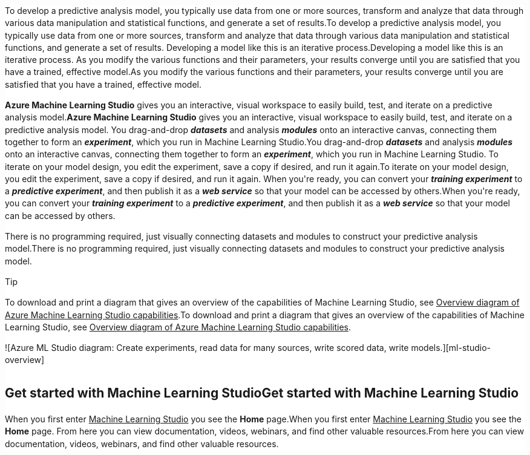 <span data-ttu-id="a2f15-110">To develop a predictive analysis model, you typically use data from one or more sources, transform and analyze that data through various data manipulation and statistical functions, and generate a set of results.</span><span class="sxs-lookup"><span data-stu-id="a2f15-110">To develop a predictive analysis model, you typically use data from one or more sources, transform and analyze that data through various data manipulation and statistical functions, and generate a set of results.</span></span> <span data-ttu-id="a2f15-111">Developing a model like this is an iterative process.</span><span class="sxs-lookup"><span data-stu-id="a2f15-111">Developing a model like this is an iterative process.</span></span> <span data-ttu-id="a2f15-112">As you modify the various functions and their parameters, your results converge until you are satisfied that you have a trained, effective model.</span><span class="sxs-lookup"><span data-stu-id="a2f15-112">As you modify the various functions and their parameters, your results converge until you are satisfied that you have a trained, effective model.</span></span>

<span data-ttu-id="a2f15-113">**Azure Machine Learning Studio** gives you an interactive, visual workspace to easily build, test, and iterate on a predictive analysis model.</span><span class="sxs-lookup"><span data-stu-id="a2f15-113">**Azure Machine Learning Studio** gives you an interactive, visual workspace to easily build, test, and iterate on a predictive analysis model.</span></span> <span data-ttu-id="a2f15-114">You drag-and-drop ***datasets*** and analysis ***modules*** onto an interactive canvas, connecting them together to form an ***experiment***, which you run in Machine Learning Studio.</span><span class="sxs-lookup"><span data-stu-id="a2f15-114">You drag-and-drop ***datasets*** and analysis ***modules*** onto an interactive canvas, connecting them together to form an ***experiment***, which you run in Machine Learning Studio.</span></span> <span data-ttu-id="a2f15-115">To iterate on your model design, you edit the experiment, save a copy if desired, and run it again.</span><span class="sxs-lookup"><span data-stu-id="a2f15-115">To iterate on your model design, you edit the experiment, save a copy if desired, and run it again.</span></span> <span data-ttu-id="a2f15-116">When you're ready, you can convert your ***training experiment*** to a ***predictive experiment***, and then publish it as a ***web service*** so that your model can be accessed by others.</span><span class="sxs-lookup"><span data-stu-id="a2f15-116">When you're ready, you can convert your ***training experiment*** to a ***predictive experiment***, and then publish it as a ***web service*** so that your model can be accessed by others.</span></span>

<span data-ttu-id="a2f15-117">There is no programming required, just visually connecting datasets and modules to construct your predictive analysis model.</span><span class="sxs-lookup"><span data-stu-id="a2f15-117">There is no programming required, just visually connecting datasets and modules to construct your predictive analysis model.</span></span>

> [!TIP]
> <span data-ttu-id="a2f15-118">To download and print a diagram that gives an overview of the capabilities of Machine Learning Studio, see [Overview diagram of Azure Machine Learning Studio capabilities](studio-overview-diagram.md).</span><span class="sxs-lookup"><span data-stu-id="a2f15-118">To download and print a diagram that gives an overview of the capabilities of Machine Learning Studio, see [Overview diagram of Azure Machine Learning Studio capabilities](studio-overview-diagram.md).</span></span>
> 
> 

![Azure ML Studio diagram: Create experiments, read data for many sources, write scored data, write models.][ml-studio-overview]

## <a name="get-started-with-machine-learning-studio"></a><span data-ttu-id="a2f15-120">Get started with Machine Learning Studio</span><span class="sxs-lookup"><span data-stu-id="a2f15-120">Get started with Machine Learning Studio</span></span>
<span data-ttu-id="a2f15-121">When you first enter [Machine Learning Studio](https://studio.azureml.net) you see the **Home** page.</span><span class="sxs-lookup"><span data-stu-id="a2f15-121">When you first enter [Machine Learning Studio](https://studio.azureml.net) you see the **Home** page.</span></span> <span data-ttu-id="a2f15-122">From here you can view documentation, videos, webinars, and find other valuable resources.</span><span class="sxs-lookup"><span data-stu-id="a2f15-122">From here you can view documentation, videos, webinars, and find other valuable resources.</span></span>


[convert-to-arff]: https://msdn.microsoft.com/library/azure/62d2cece-d832-4a7a-a0bd-f01f03af0960/
[elementary-statistics]: https://msdn.microsoft.com/library/azure/3086b8d4-c895-45ba-8aa9-34f0c944d4d3/
[linear-regression]: https://msdn.microsoft.com/library/azure/31960a6f-789b-4cf7-88d6-2e1152c0bd1a/
[score-model]: https://msdn.microsoft.com/library/azure/401b4f92-e724-4d5a-be81-d5b0ff9bdb33/